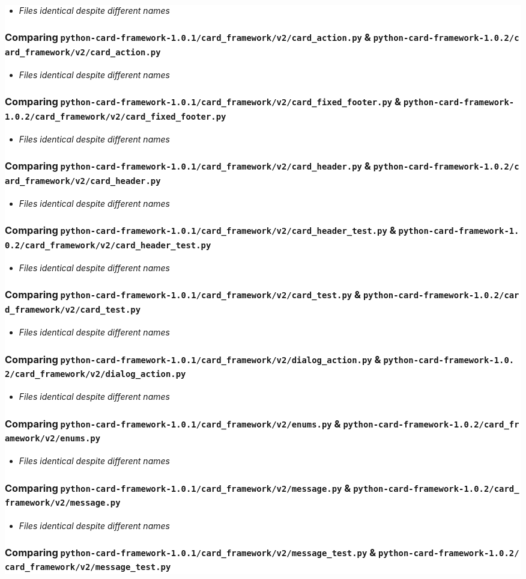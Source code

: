  * *Files identical despite different names*

### Comparing `python-card-framework-1.0.1/card_framework/v2/card_action.py` & `python-card-framework-1.0.2/card_framework/v2/card_action.py`

 * *Files identical despite different names*

### Comparing `python-card-framework-1.0.1/card_framework/v2/card_fixed_footer.py` & `python-card-framework-1.0.2/card_framework/v2/card_fixed_footer.py`

 * *Files identical despite different names*

### Comparing `python-card-framework-1.0.1/card_framework/v2/card_header.py` & `python-card-framework-1.0.2/card_framework/v2/card_header.py`

 * *Files identical despite different names*

### Comparing `python-card-framework-1.0.1/card_framework/v2/card_header_test.py` & `python-card-framework-1.0.2/card_framework/v2/card_header_test.py`

 * *Files identical despite different names*

### Comparing `python-card-framework-1.0.1/card_framework/v2/card_test.py` & `python-card-framework-1.0.2/card_framework/v2/card_test.py`

 * *Files identical despite different names*

### Comparing `python-card-framework-1.0.1/card_framework/v2/dialog_action.py` & `python-card-framework-1.0.2/card_framework/v2/dialog_action.py`

 * *Files identical despite different names*

### Comparing `python-card-framework-1.0.1/card_framework/v2/enums.py` & `python-card-framework-1.0.2/card_framework/v2/enums.py`

 * *Files identical despite different names*

### Comparing `python-card-framework-1.0.1/card_framework/v2/message.py` & `python-card-framework-1.0.2/card_framework/v2/message.py`

 * *Files identical despite different names*

### Comparing `python-card-framework-1.0.1/card_framework/v2/message_test.py` & `python-card-framework-1.0.2/card_framework/v2/message_test.py`
